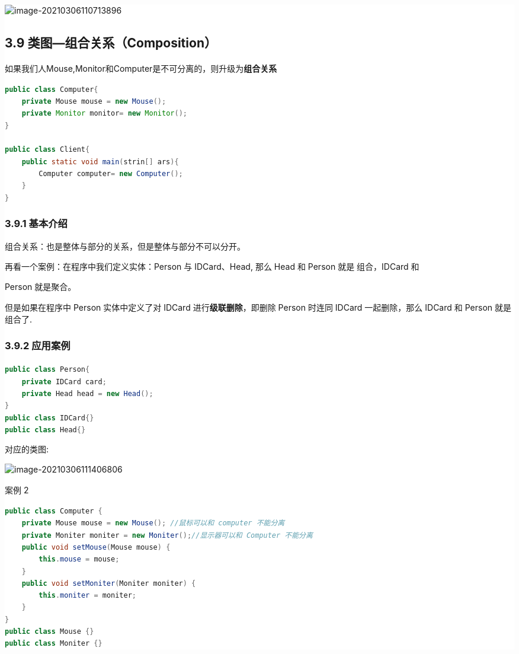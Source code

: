  ![image-20210306110713896](https://raw.githubusercontent.com/sameal153/PicturePool/master/PicturePool/laptop202404101040233.png)





## 3.9 类图—组合关系（Composition）

如果我们人Mouse,Monitor和Computer是不可分离的，则升级为**组合关系**

```java
public class Computer{
    private Mouse mouse = new Mouse();
    private Monitor monitor= new Monitor();
}
    
public class Client{
    public static void main(strin[] ars){
        Computer computer= new Computer();
    }
}
```



### 3.9.1 基本介绍

组合关系：也是整体与部分的关系，但是整体与部分不可以分开。

再看一个案例：在程序中我们定义实体：Person 与 IDCard、Head, 那么 Head 和 Person 就是 组合，IDCard 和

Person 就是聚合。

 但是如果在程序中 Person 实体中定义了对 IDCard 进行**级联删除**，即删除 Person 时连同 IDCard 一起删除，那么 IDCard  和 Person 就是组合了.

### 3.9.2 应用案例

```java
public class Person{
    private IDCard card;
    private Head head = new Head();
}
public class IDCard{}
public class Head{}
```



对应的类图:

  ![image-20210306111406806](https://raw.githubusercontent.com/sameal153/PicturePool/master/PicturePool/laptop202404101040234.png)



案例 2

```java
public class Computer {
    private Mouse mouse = new Mouse(); //鼠标可以和 computer 不能分离
    private Moniter moniter = new Moniter();//显示器可以和 Computer 不能分离
    public void setMouse(Mouse mouse) {
        this.mouse = mouse;
    }
    public void setMoniter(Moniter moniter) { 
        this.moniter = moniter;
    }
}
public class Mouse {}
public class Moniter {}
```
